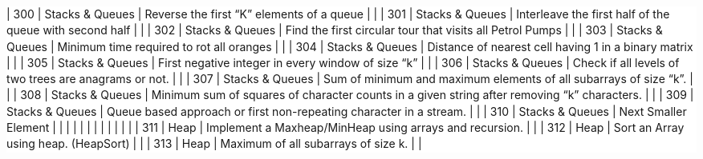 | 300 |   Stacks & Queues   | Reverse the first “K” elements of a queue                                                            |                                                                                                                                                                                                                                               |
| 301 |   Stacks & Queues   | Interleave the first half of the queue with second half                                              |                                                                                                                                                                                                                                               |
| 302 |   Stacks & Queues   | Find the first circular tour that visits all Petrol Pumps                                            |                                                                                                                                                                                                                                               |
| 303 |   Stacks & Queues   | Minimum time required to rot all oranges                                                             |                                                                                                                                                                                                                                               |
| 304 |   Stacks & Queues   | Distance of nearest cell having 1 in a binary matrix                                                 |                                                                                                                                                                                                                                               |
| 305 |   Stacks & Queues   | First negative integer in every window of size “k”                                                   |                                                                                                                                                                                                                                               |
| 306 |   Stacks & Queues   | Check if all levels of two trees are anagrams or not.                                                |                                                                                                                                                                                                                                               |
| 307 |   Stacks & Queues   | Sum of minimum and maximum elements of all subarrays of size “k”.                                    |                                                                                                                                                                                                                                               |
| 308 |   Stacks & Queues   | Minimum sum of squares of character counts in a given string after removing “k” characters.          |                                                                                                                                                                                                                                               |
| 309 |   Stacks & Queues   | Queue based approach or first non-repeating character in a stream.                                   |                                                                                                                                                                                                                                               |
| 310 |   Stacks & Queues   | Next Smaller Element                                                                                 |                                                                                                                                                                                                                                               |
|     |                     |                                                                                                      |                                                                                                                                                                                                                                               |
|     |                     |                                                                                                      |                                                                                                                                                                                                                                               |
| 311 |         Heap        | Implement a Maxheap/MinHeap using arrays and recursion.                                              |                                                                                                                                                                                                                                               |
| 312 |         Heap        | Sort an Array using heap. (HeapSort)                                                                 |                                                                                                                                                                                                                                               |
| 313 |         Heap        | Maximum of all subarrays of size k.                                                                  |                                                                                                                                                                                                                                               |